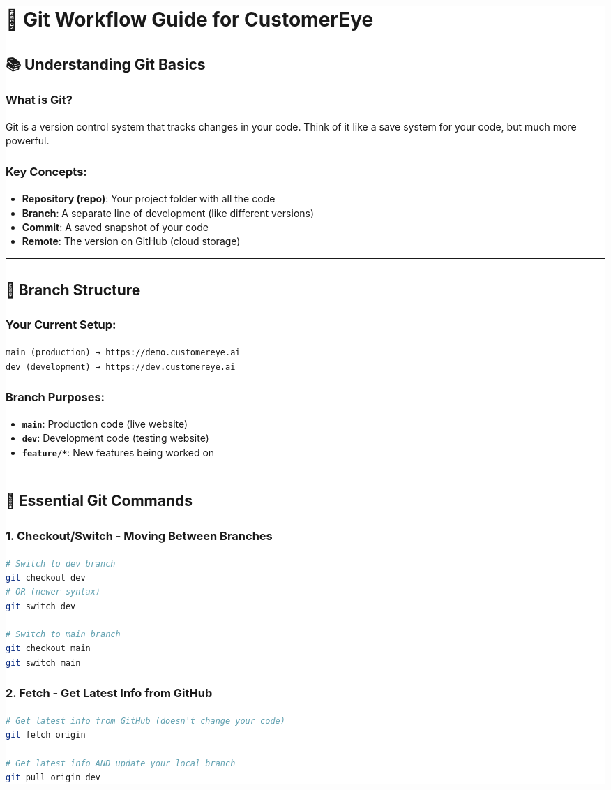 # 🚀 Git Workflow Guide for CustomerEye

## 📚 Understanding Git Basics

### What is Git?
Git is a version control system that tracks changes in your code. Think of it like a save system for your code, but much more powerful.

### Key Concepts:
- **Repository (repo)**: Your project folder with all the code
- **Branch**: A separate line of development (like different versions)
- **Commit**: A saved snapshot of your code
- **Remote**: The version on GitHub (cloud storage)

---

## 🌳 Branch Structure

### Your Current Setup:
```
main (production) → https://demo.customereye.ai
dev (development) → https://dev.customereye.ai
```

### Branch Purposes:
- **`main`**: Production code (live website)
- **`dev`**: Development code (testing website)
- **`feature/*`**: New features being worked on

---

## 🔧 Essential Git Commands

### 1. **Checkout/Switch** - Moving Between Branches
```bash
# Switch to dev branch
git checkout dev
# OR (newer syntax)
git switch dev

# Switch to main branch
git checkout main
git switch main
```

### 2. **Fetch** - Get Latest Info from GitHub
```bash
# Get latest info from GitHub (doesn't change your code)
git fetch origin

# Get latest info AND update your local branch
git pull origin dev
```
